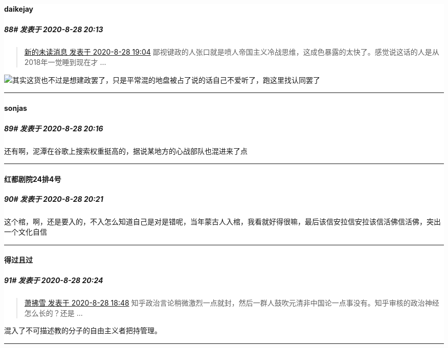 ####  daikejay  
##### 88#       发表于 2020-8-28 20:13



<blockquote><a href="httphttps://bbs.saraba1st.com/2b/forum.php?mod=redirect&amp;goto=findpost&amp;pid=48577749&amp;ptid=1957020" target="_blank">新的未读消息 发表于 2020-8-28 19:04</a>
鄙视键政的人张口就是喷人帝国主义冷战思维，这成色暴露的太快了。感觉说这话的人是从2018年一觉睡到现在才 ...</blockquote>
<img src="https://static.saraba1st.com/image/smiley/face2017/049.png" referrerpolicy="no-referrer">其实这货也不过是想建政罢了，只是平常混的地盘被占了说的话自己不爱听了，跑这里找认同罢了







-----

####  sonjas  
##### 89#       发表于 2020-8-28 20:16




还有啊，泥潭在谷歌上搜索权重挺高的，据说某地方的心战部队也混进来了点







-----

####  红都剧院24排4号  
##### 90#       发表于 2020-8-28 20:21




这个棺，啊，还是要入的，不入怎么知道自己是对是错呢，当年蒙古人入棺，我看就好得很嘛，最后该信安拉信安拉该信活佛信活佛，突出一个文化自信







-----

####  得过且过  
##### 91#       发表于 2020-8-28 20:24



<blockquote><a href="httphttps://bbs.saraba1st.com/2b/forum.php?mod=redirect&amp;goto=findpost&amp;pid=48577593&amp;ptid=1957020" target="_blank">萧拂雪 发表于 2020-8-28 18:48</a>
知乎政治言论稍微激烈一点就封，然后一群人鼓吹元清非中国论一点事没有。知乎审核的政治神经怎么长的？还是 ...</blockquote>
混入了不可描述教的分子的自由主义者把持管理。







-----
